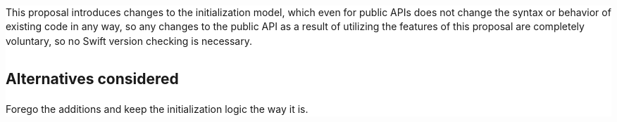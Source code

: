 This proposal introduces changes to the initialization model, which even for public APIs does not change the syntax or behavior of existing code in any way, so any changes to the public API as a result of utilizing the features of this proposal are completely voluntary, so no Swift version checking is necessary.

## Alternatives considered

Forego the additions and keep the initialization logic the way it is.
